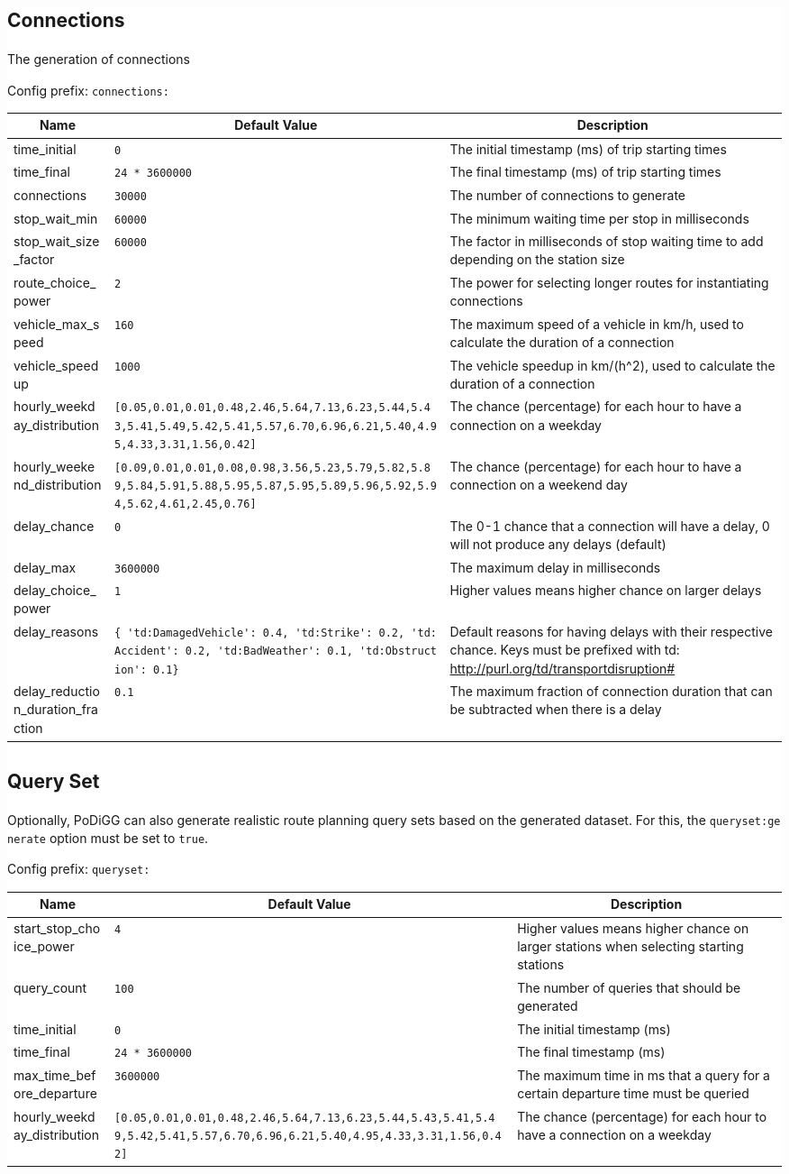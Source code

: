 ## Connections

The generation of connections

Config prefix: `connections:`

| Name                              | Default Value                                                                                                               | Description   |
| ----------------------------------|---------------------------------------------------------------------------------------------------------------------------- | ------------- |
| time_initial                      | `0`                                                                                                                         | The initial timestamp (ms) of trip starting times |
| time_final                        | `24 * 3600000`                                                                                                              | The final timestamp (ms) of trip starting times |
| connections                       | `30000`                                                                                                                     | The number of connections to generate |
| stop_wait_min                     | `60000`                                                                                                                     | The minimum waiting time per stop in milliseconds |
| stop_wait_size_factor             | `60000`                                                                                                                     | The factor in milliseconds of stop waiting time to add depending on the station size |
| route_choice_power                | `2`                                                                                                                         | The power for selecting longer routes for instantiating connections |
| vehicle_max_speed                 | `160`                                                                                                                       | The maximum speed of a vehicle in km/h, used to calculate the duration of a connection |
| vehicle_speedup                   | `1000`                                                                                                                      | The vehicle speedup in km/(h^2), used to calculate the duration of a connection |
| hourly_weekday_distribution       | `[0.05,0.01,0.01,0.48,2.46,5.64,7.13,6.23,5.44,5.43,5.41,5.49,5.42,5.41,5.57,6.70,6.96,6.21,5.40,4.95,4.33,3.31,1.56,0.42]` | The chance (percentage) for each hour to have a connection on a weekday |
| hourly_weekend_distribution       | `[0.09,0.01,0.01,0.08,0.98,3.56,5.23,5.79,5.82,5.89,5.84,5.91,5.88,5.95,5.87,5.95,5.89,5.96,5.92,5.94,5.62,4.61,2.45,0.76]` | The chance (percentage) for each hour to have a connection on a weekend day |
| delay_chance                      | `0`                                                                                                                         | The 0-1 chance that a connection will have a delay, 0 will not produce any delays (default) |
| delay_max                         | `3600000`                                                                                                                   | The maximum delay in milliseconds |
| delay_choice_power                | `1`                                                                                                                         | Higher values means higher chance on larger delays |
| delay_reasons                     | `{ 'td:DamagedVehicle': 0.4, 'td:Strike': 0.2, 'td:Accident': 0.2, 'td:BadWeather': 0.1, 'td:Obstruction': 0.1}`            | Default reasons for having delays with their respective chance. Keys must be prefixed with td: http://purl.org/td/transportdisruption# |
| delay_reduction_duration_fraction | `0.1`                                                                                                                       | The maximum fraction of connection duration that can be subtracted when there is a delay |

## Query Set

Optionally, PoDiGG can also generate realistic route planning query sets based on the generated dataset.
For this, the `queryset:generate` option must be set to `true`.

Config prefix: `queryset:`

| Name                        | Default Value                                                                                                               | Description   |
| --------------------------- |---------------------------------------------------------------------------------------------------------------------------- | ------------- |
| start_stop_choice_power     | `4`                                                                                                                         | Higher values means higher chance on larger stations when selecting starting stations |
| query_count                 | `100`                                                                                                                       | The number of queries that should be generated |
| time_initial                | `0`                                                                                                                         | The initial timestamp (ms) |
| time_final                  | `24 * 3600000`                                                                                                              | The final timestamp (ms) |
| max_time_before_departure   | `3600000`                                                                                                                   | The maximum time in ms that a query for a certain departure time must be queried |
| hourly_weekday_distribution | `[0.05,0.01,0.01,0.48,2.46,5.64,7.13,6.23,5.44,5.43,5.41,5.49,5.42,5.41,5.57,6.70,6.96,6.21,5.40,4.95,4.33,3.31,1.56,0.42]` | The chance (percentage) for each hour to have a connection on a weekday |